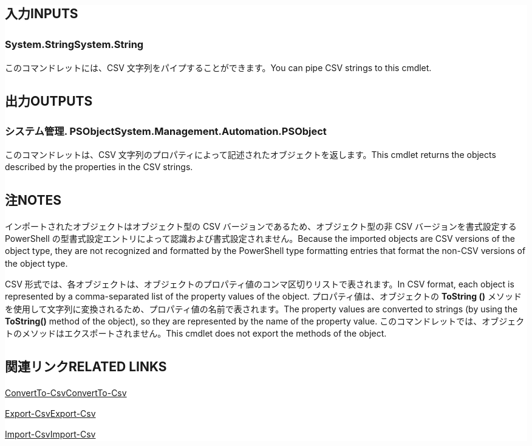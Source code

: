 ## <span data-ttu-id="feaf9-176">入力</span><span class="sxs-lookup"><span data-stu-id="feaf9-176">INPUTS</span></span>

### <span data-ttu-id="feaf9-177">System.String</span><span class="sxs-lookup"><span data-stu-id="feaf9-177">System.String</span></span>

<span data-ttu-id="feaf9-178">このコマンドレットには、CSV 文字列をパイプすることができます。</span><span class="sxs-lookup"><span data-stu-id="feaf9-178">You can pipe CSV strings to this cmdlet.</span></span>

## <span data-ttu-id="feaf9-179">出力</span><span class="sxs-lookup"><span data-stu-id="feaf9-179">OUTPUTS</span></span>

### <span data-ttu-id="feaf9-180">システム管理. PSObject</span><span class="sxs-lookup"><span data-stu-id="feaf9-180">System.Management.Automation.PSObject</span></span>

<span data-ttu-id="feaf9-181">このコマンドレットは、CSV 文字列のプロパティによって記述されたオブジェクトを返します。</span><span class="sxs-lookup"><span data-stu-id="feaf9-181">This cmdlet returns the objects described by the properties in the CSV strings.</span></span>

## <span data-ttu-id="feaf9-182">注</span><span class="sxs-lookup"><span data-stu-id="feaf9-182">NOTES</span></span>

<span data-ttu-id="feaf9-183">インポートされたオブジェクトはオブジェクト型の CSV バージョンであるため、オブジェクト型の非 CSV バージョンを書式設定する PowerShell の型書式設定エントリによって認識および書式設定されません。</span><span class="sxs-lookup"><span data-stu-id="feaf9-183">Because the imported objects are CSV versions of the object type, they are not recognized and formatted by the PowerShell type formatting entries that format the non-CSV versions of the object type.</span></span>

<span data-ttu-id="feaf9-184">CSV 形式では、各オブジェクトは、オブジェクトのプロパティ値のコンマ区切りリストで表されます。</span><span class="sxs-lookup"><span data-stu-id="feaf9-184">In CSV format, each object is represented by a comma-separated list of the property values of the object.</span></span> <span data-ttu-id="feaf9-185">プロパティ値は、オブジェクトの **ToString ()** メソッドを使用して文字列に変換されるため、プロパティ値の名前で表されます。</span><span class="sxs-lookup"><span data-stu-id="feaf9-185">The property values are converted to strings (by using the **ToString()** method of the object), so they are represented by the name of the property value.</span></span> <span data-ttu-id="feaf9-186">このコマンドレットでは、オブジェクトのメソッドはエクスポートされません。</span><span class="sxs-lookup"><span data-stu-id="feaf9-186">This cmdlet does not export the methods of the object.</span></span>

## <span data-ttu-id="feaf9-187">関連リンク</span><span class="sxs-lookup"><span data-stu-id="feaf9-187">RELATED LINKS</span></span>

[<span data-ttu-id="feaf9-188">ConvertTo-Csv</span><span class="sxs-lookup"><span data-stu-id="feaf9-188">ConvertTo-Csv</span></span>](ConvertTo-Csv.md)

[<span data-ttu-id="feaf9-189">Export-Csv</span><span class="sxs-lookup"><span data-stu-id="feaf9-189">Export-Csv</span></span>](Export-Csv.md)

[<span data-ttu-id="feaf9-190">Import-Csv</span><span class="sxs-lookup"><span data-stu-id="feaf9-190">Import-Csv</span></span>](Import-Csv.md)
